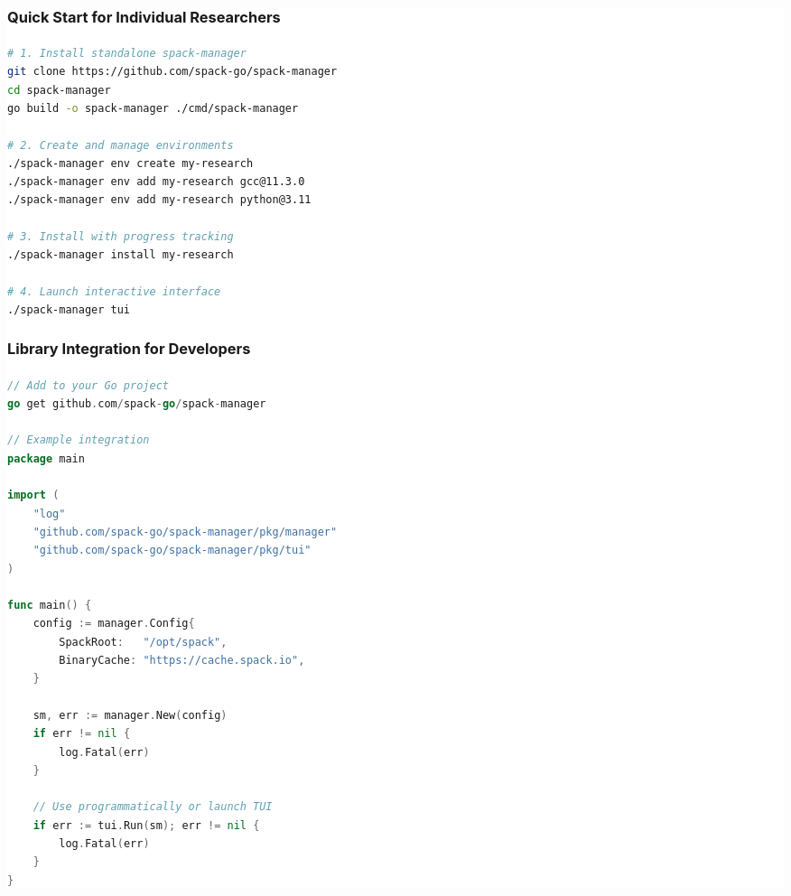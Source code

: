 ### **Quick Start for Individual Researchers**
```bash
# 1. Install standalone spack-manager
git clone https://github.com/spack-go/spack-manager
cd spack-manager
go build -o spack-manager ./cmd/spack-manager

# 2. Create and manage environments
./spack-manager env create my-research
./spack-manager env add my-research gcc@11.3.0
./spack-manager env add my-research python@3.11

# 3. Install with progress tracking
./spack-manager install my-research

# 4. Launch interactive interface
./spack-manager tui
```

### **Library Integration for Developers**
```go
// Add to your Go project
go get github.com/spack-go/spack-manager

// Example integration
package main

import (
    "log"
    "github.com/spack-go/spack-manager/pkg/manager"
    "github.com/spack-go/spack-manager/pkg/tui"
)

func main() {
    config := manager.Config{
        SpackRoot:   "/opt/spack",
        BinaryCache: "https://cache.spack.io",
    }

    sm, err := manager.New(config)
    if err != nil {
        log.Fatal(err)
    }

    // Use programmatically or launch TUI
    if err := tui.Run(sm); err != nil {
        log.Fatal(err)
    }
}
```
